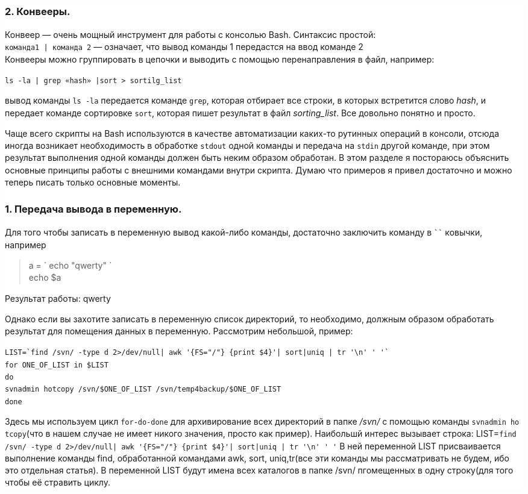 
### 2. Конвееры.

Конвеер — очень мощный инструмент для работы с консолью Bash. Синтаксис простой:  
`команда1 | команда 2` — означает, что вывод команды 1 передастся на ввод команде 2  
Конвееры можно группировать в цепочки и выводить с помощью перенаправления в файл, например:  
```
ls -la | grep «hash» |sort > sortilg_list
```
вывод команды `ls -la` передается команде `grep`, которая отбирает все строки, в которых встретится слово *hash*, и передает команде сортировке `sort`, которая пишет результат в файл *sorting_list*. Все довольно понятно и просто.  

Чаще всего скрипты на Bash используются в качестве автоматизации каких-то рутинных операций в консоли, отсюда иногда возникает необходимость в обработке `stdout` одной команды и передача на `stdin` другой команде, при этом результат выполнения одной команды должен быть неким образом обработан. В этом разделе я постораюсь объяснить основные принципы работы с внешними командами внутри скрипта. Думаю что примеров я привел достаточно и можно теперь писать только основные моменты.

### 1. Передача вывода в переменную.

Для того чтобы записать в переменную вывод какой-либо команды, достаточно заключить команду в ` `` ` ковычки, например  
> a = \` echo "qwerty" \`  
> echo $a

Результат работы: qwerty  

Однако если вы захотите записать в переменную список директорий, то необходимо, должным образом обработать результат для помещения данных в переменную. Рассмотрим небольшой, пример:  
```
LIST=`find /svn/ -type d 2>/dev/null| awk '{FS="/"} {print $4}'| sort|uniq | tr '\n' ' '`  
for ONE_OF_LIST in $LIST  
do  
svnadmin hotcopy /svn/$ONE_OF_LIST /svn/temp4backup/$ONE_OF_LIST  
done  
```
Здесь мы используем цикл `for-do-done` для архивирование всех директорий в папке */svn/* с помощью команды `svnadmin hotcopy`(что в нашем случае не имеет никого значения, просто как пример). Наибольшй интерес вызывает строка: LIST=`find /svn/ -type d 2>/dev/null| awk '{FS="/"} {print $4}'| sort|uniq | tr '\n' ' '` В ней переменной LIST присваивается выполнение команды find, обработанной командами awk, sort, uniq,tr(все эти команды мы рассматривать не будем, ибо это отдельная статья). В переменной LIST будут имена всех каталогов в папке /svn/ пгомещенных в одну строку(для того чтобы её стравить циклу.
